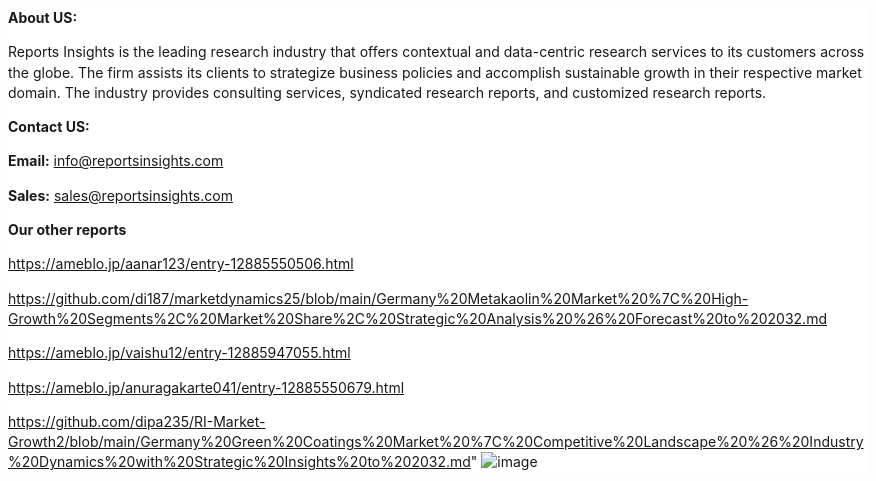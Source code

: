 <strong><strong>About US</strong>:</strong>

Reports Insights is the leading research industry that offers contextual and data-centric research services to its customers across the globe. The firm assists its clients to strategize business policies and accomplish sustainable growth in their respective market domain. The industry provides consulting services, syndicated research reports, and customized research reports.

<strong>Contact US:</strong>

<p class=><b>Email:</b> <a href=mailto:info@reportsinsights.com>info@reportsinsights.com</a></p>
<p class=><b>Sales:</b> <a href=mailto:sales@reportsinsights.com>sales@reportsinsights.com</a></p>

<strong>Our other reports</strong>

<a href=https://ameblo.jp/aanar123/entry-12885550506.html>https://ameblo.jp/aanar123/entry-12885550506.html</a>

<a href=https://github.com/di187/marketdynamics25/blob/main/Germany%20Metakaolin%20Market%20%7C%20High-Growth%20Segments%2C%20Market%20Share%2C%20Strategic%20Analysis%20%26%20Forecast%20to%202032.md>https://github.com/di187/marketdynamics25/blob/main/Germany%20Metakaolin%20Market%20%7C%20High-Growth%20Segments%2C%20Market%20Share%2C%20Strategic%20Analysis%20%26%20Forecast%20to%202032.md</a>

<a href=https://ameblo.jp/vaishu12/entry-12885947055.html>https://ameblo.jp/vaishu12/entry-12885947055.html</a>

<a href=https://ameblo.jp/anuragakarte041/entry-12885550679.html>https://ameblo.jp/anuragakarte041/entry-12885550679.html</a>

<a href=https://github.com/dipa235/RI-Market-Growth2/blob/main/Germany%20Green%20Coatings%20Market%20%7C%20Competitive%20Landscape%20%26%20Industry%20Dynamics%20with%20Strategic%20Insights%20to%202032.md>https://github.com/dipa235/RI-Market-Growth2/blob/main/Germany%20Green%20Coatings%20Market%20%7C%20Competitive%20Landscape%20%26%20Industry%20Dynamics%20with%20Strategic%20Insights%20to%202032.md</a>"
![image](https://github.com/user-attachments/assets/98ba3534-8709-4925-9bb9-af03f2352588)
